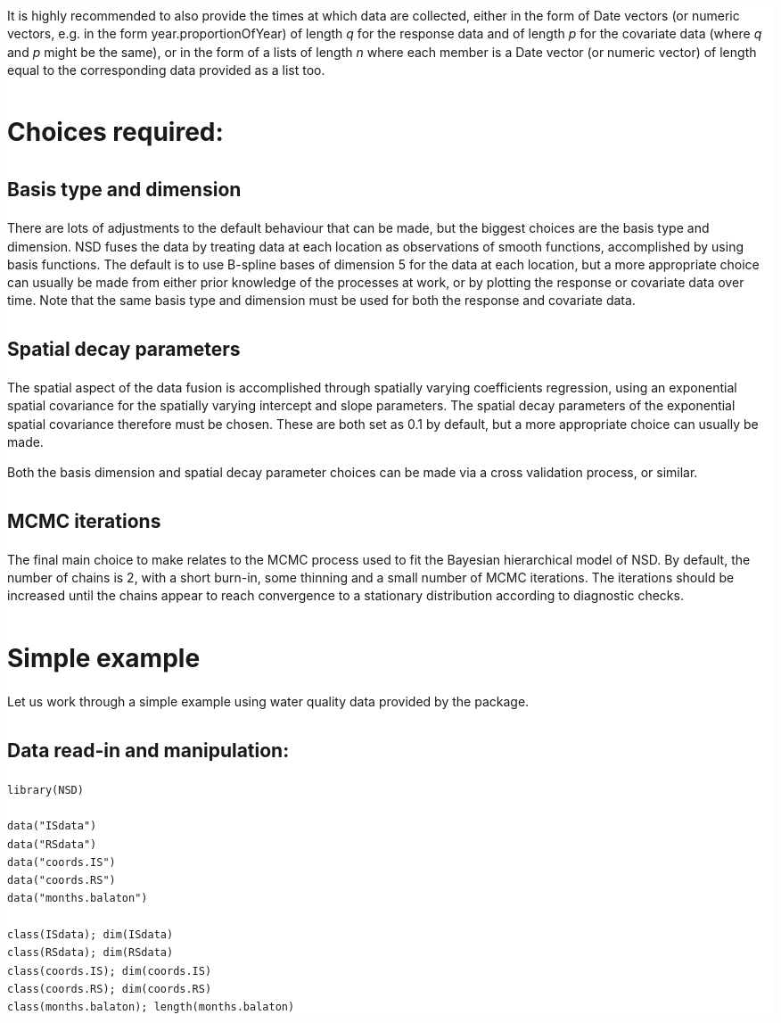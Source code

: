 It is highly recommended to also provide the times at which data are collected, either in the form of Date vectors (or numeric vectors, e.g. in the form year.proportionOfYear) of length *q* for the response data and of length *p* for the covariate data (where *q* and *p* might be the same), or in the form of a lists of length *n* where each member is a Date vector (or numeric vector) of length equal to the corresponding data provided as a list too.

# Choices required:

## Basis type and dimension

There are lots of adjustments to the default behaviour that can be made, but the biggest choices are the basis type and dimension. NSD fuses the data by treating data at each location as observations of smooth functions, accomplished by using basis functions. The default is to use B-spline bases of dimension 5 for the data at each location, but a more appropriate choice can usually be made from either prior knowledge of the processes at work, or by plotting the response or covariate data over time. Note that the same basis type and dimension must be used for both the response and covariate data.

## Spatial decay parameters

The spatial aspect of the data fusion is accomplished through spatially varying coefficients regression, using an exponential spatial covariance for the spatially varying intercept and slope parameters. The spatial decay parameters of the exponential spatial covariance therefore must be chosen. These are both set as 0.1 by default, but a more appropriate choice can usually be made.

Both the basis dimension and spatial decay parameter choices can be made via a cross validation process, or similar.

## MCMC iterations

The final main choice to make relates to the MCMC process used to fit the Bayesian hierarchical model of NSD. By default, the number of chains is 2, with a short burn-in, some thinning and a small number of MCMC iterations. The iterations should be increased until the chains appear to reach convergence to a stationary distribution according to diagnostic checks.

# Simple example

Let us work through a simple example using water quality data provided by the package.

## Data read-in and manipulation:

```{r init1}
library(NSD)

data("ISdata")
data("RSdata")
data("coords.IS")
data("coords.RS")
data("months.balaton")

class(ISdata); dim(ISdata)
class(RSdata); dim(RSdata)
class(coords.IS); dim(coords.IS)
class(coords.RS); dim(coords.RS)
class(months.balaton); length(months.balaton)
```
